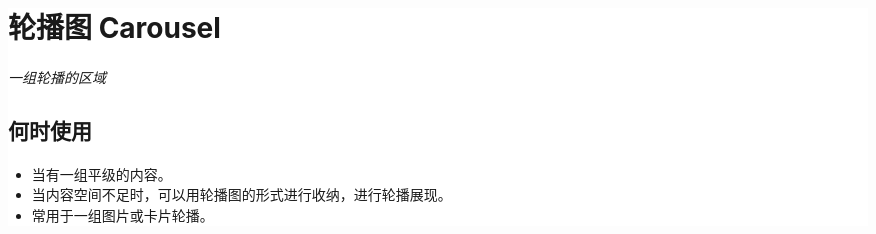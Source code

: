 # 轮播图 Carousel

<GlobalElement />

_一组轮播的区域_

## 何时使用

- 当有一组平级的内容。
- 当内容空间不足时，可以用轮播图的形式进行收纳，进行轮播展现。
- 常用于一组图片或卡片轮播。

<script setup lang="ts">
import { ref, reactive } from 'vue'
import type { CarouselProps, CarouselImage } from 'composed-ui'
const images = ref<CarouselImage[]>([
  {
    name: 'image-1',
    src: 'https://cdn.jsdelivr.net/gh/Kitesource/resources@0.0.1/1.jpg',
    link: 'https://cdn.jsdelivr.net/gh/Kitesource/resources@0.0.1/1.jpg'
  },
  {
    name: 'image-2',
    src: 'https://cdn.jsdelivr.net/gh/Kitesource/resources@0.0.1/2.jpg',
    link: 'https://cdn.jsdelivr.net/gh/Kitesource/resources@0.0.1/2.jpg'
  },
  {
    name: 'image-3',
    src: 'https://cdn.jsdelivr.net/gh/Kitesource/resources@0.0.1/3.jpg',
    link: 'https://cdn.jsdelivr.net/gh/Kitesource/resources@0.0.1/3.jpg'
  },
  {
    name: 'image-4',
    src: 'https://cdn.jsdelivr.net/gh/Kitesource/resources@0.0.1/4.jpg',
  },
  {
    name: 'image-5',
    src: 'https://cdn.jsdelivr.net/gh/Kitesource/resources@0.0.1/5.jpg',
  }
])
const showArrow = ref<boolean>(false)
const positionOptions = [
  {
    label: 'top',
    value: 'top'
  },
  {
    label: 'bottom',
    value: 'bottom'
  },
  {
    label: 'left',
    value: 'left'
  },
  {
    label: 'right',
    value: 'right'
  }
]
const dotPosition = ref<CarouselProps['dotPosition']>('top')
const effectOptions = [
  {
    label: 'slide',